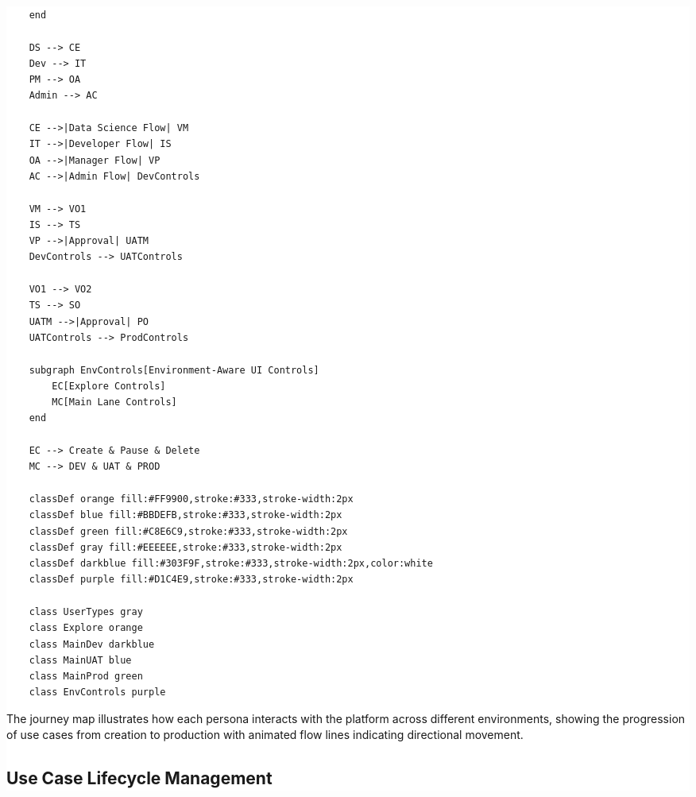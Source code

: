 ```
    end
    
    DS --> CE
    Dev --> IT
    PM --> OA
    Admin --> AC
    
    CE -->|Data Science Flow| VM
    IT -->|Developer Flow| IS
    OA -->|Manager Flow| VP
    AC -->|Admin Flow| DevControls
    
    VM --> VO1
    IS --> TS
    VP -->|Approval| UATM
    DevControls --> UATControls
    
    VO1 --> VO2
    TS --> SO
    UATM -->|Approval| PO
    UATControls --> ProdControls
    
    subgraph EnvControls[Environment-Aware UI Controls]
        EC[Explore Controls]
        MC[Main Lane Controls]
    end
    
    EC --> Create & Pause & Delete
    MC --> DEV & UAT & PROD
    
    classDef orange fill:#FF9900,stroke:#333,stroke-width:2px
    classDef blue fill:#BBDEFB,stroke:#333,stroke-width:2px
    classDef green fill:#C8E6C9,stroke:#333,stroke-width:2px
    classDef gray fill:#EEEEEE,stroke:#333,stroke-width:2px
    classDef darkblue fill:#303F9F,stroke:#333,stroke-width:2px,color:white
    classDef purple fill:#D1C4E9,stroke:#333,stroke-width:2px
    
    class UserTypes gray
    class Explore orange
    class MainDev darkblue
    class MainUAT blue
    class MainProd green
    class EnvControls purple
```

The journey map illustrates how each persona interacts with the platform across different environments, showing the progression of use cases from creation to production with animated flow lines indicating directional movement.

## Use Case Lifecycle Management
